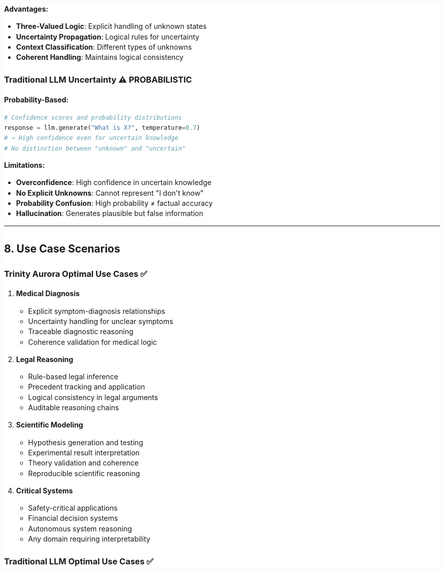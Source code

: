 **Advantages:**
- **Three-Valued Logic**: Explicit handling of unknown states
- **Uncertainty Propagation**: Logical rules for uncertainty
- **Context Classification**: Different types of unknowns
- **Coherent Handling**: Maintains logical consistency

### Traditional LLM Uncertainty ⚠️ **PROBABILISTIC**

**Probability-Based:**
```python
# Confidence scores and probability distributions
response = llm.generate("What is X?", temperature=0.7)
# → High confidence even for uncertain knowledge
# No distinction between "unknown" and "uncertain"
```

**Limitations:**
- **Overconfidence**: High confidence in uncertain knowledge
- **No Explicit Unknowns**: Cannot represent "I don't know"
- **Probability Confusion**: High probability ≠ factual accuracy
- **Hallucination**: Generates plausible but false information

---

## 8. Use Case Scenarios

### Trinity Aurora Optimal Use Cases ✅

1. **Medical Diagnosis**
   - Explicit symptom-diagnosis relationships
   - Uncertainty handling for unclear symptoms
   - Traceable diagnostic reasoning
   - Coherence validation for medical logic

2. **Legal Reasoning**
   - Rule-based legal inference
   - Precedent tracking and application
   - Logical consistency in legal arguments
   - Auditable reasoning chains

3. **Scientific Modeling**
   - Hypothesis generation and testing
   - Experimental result interpretation
   - Theory validation and coherence
   - Reproducible scientific reasoning

4. **Critical Systems**
   - Safety-critical applications
   - Financial decision systems
   - Autonomous system reasoning
   - Any domain requiring interpretability

### Traditional LLM Optimal Use Cases ✅
